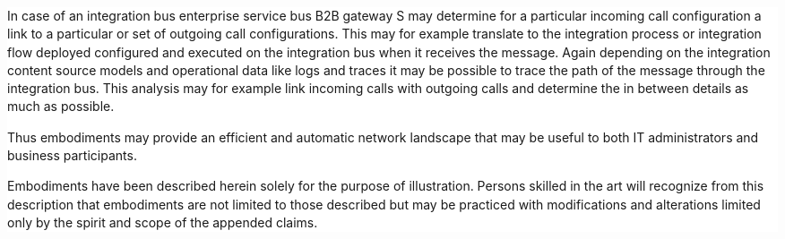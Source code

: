 In case of an integration bus enterprise service bus B2B gateway S may determine for a particular incoming call configuration a link to a particular or set of outgoing call configurations. This may for example translate to the integration process or integration flow deployed configured and executed on the integration bus when it receives the message. Again depending on the integration content source models and operational data like logs and traces it may be possible to trace the path of the message through the integration bus. This analysis may for example link incoming calls with outgoing calls and determine the in between details as much as possible.

Thus embodiments may provide an efficient and automatic network landscape that may be useful to both IT administrators and business participants.

Embodiments have been described herein solely for the purpose of illustration. Persons skilled in the art will recognize from this description that embodiments are not limited to those described but may be practiced with modifications and alterations limited only by the spirit and scope of the appended claims.

